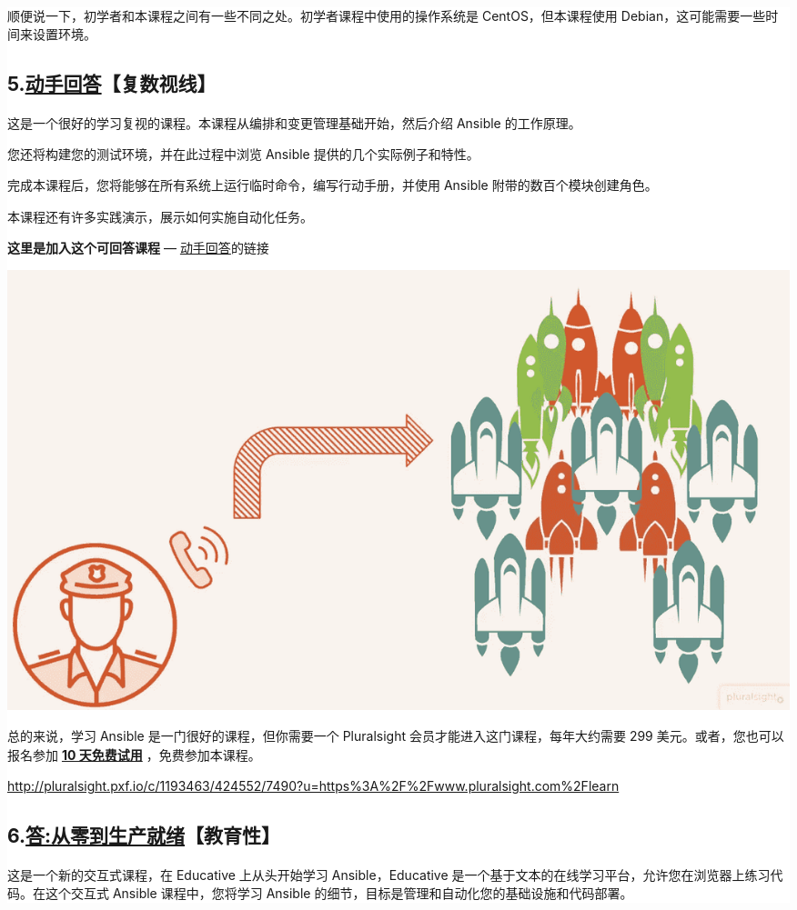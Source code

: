 顺便说一下，初学者和本课程之间有一些不同之处。初学者课程中使用的操作系统是 CentOS，但本课程使用 Debian，这可能需要一些时间来设置环境。

## 5.[动手回答](https://pluralsight.pxf.io/c/1193463/424552/7490?u=https%3A%2F%2Fwww.pluralsight.com%2Fcourses%2Fhands-on-ansible)【复数视线】

这是一个很好的学习复视的课程。本课程从编排和变更管理基础开始，然后介绍 Ansible 的工作原理。

您还将构建您的测试环境，并在此过程中浏览 Ansible 提供的几个实际例子和特性。

完成本课程后，您将能够在所有系统上运行临时命令，编写行动手册，并使用 Ansible 附带的数百个模块创建角色。

本课程还有许多实践演示，展示如何实施自动化任务。

**这里是加入这个可回答课程** — [动手回答](https://pluralsight.pxf.io/c/1193463/424552/7490?u=https%3A%2F%2Fwww.pluralsight.com%2Fcourses%2Fhands-on-ansible)的链接

[![](img/6655311f204cac6922994466748617d8.png)](https://pluralsight.pxf.io/c/1193463/424552/7490?u=https%3A%2F%2Fwww.pluralsight.com%2Fcourses%2Fhands-on-ansible)

总的来说，学习 Ansible 是一门很好的课程，但你需要一个 Pluralsight 会员才能进入这门课程，每年大约需要 299 美元。或者，您也可以报名参加 [**10 天免费试用**](http://pluralsight.pxf.io/c/1193463/424552/7490?u=https%3A%2F%2Fwww.pluralsight.com%2Flearn) ，免费参加本课程。

<http://pluralsight.pxf.io/c/1193463/424552/7490?u=https%3A%2F%2Fwww.pluralsight.com%2Flearn>  

## 6.[答:从零到生产就绪](https://www.educative.io/courses/ansible-zero-to-production-ready?affiliate_id=5073518643380224)【教育性】

这是一个新的交互式课程，在 Educative 上从头开始学习 Ansible，Educative 是一个基于文本的在线学习平台，允许您在浏览器上练习代码。在这个交互式 Ansible 课程中，您将学习 Ansible 的细节，目标是管理和自动化您的基础设施和代码部署。
